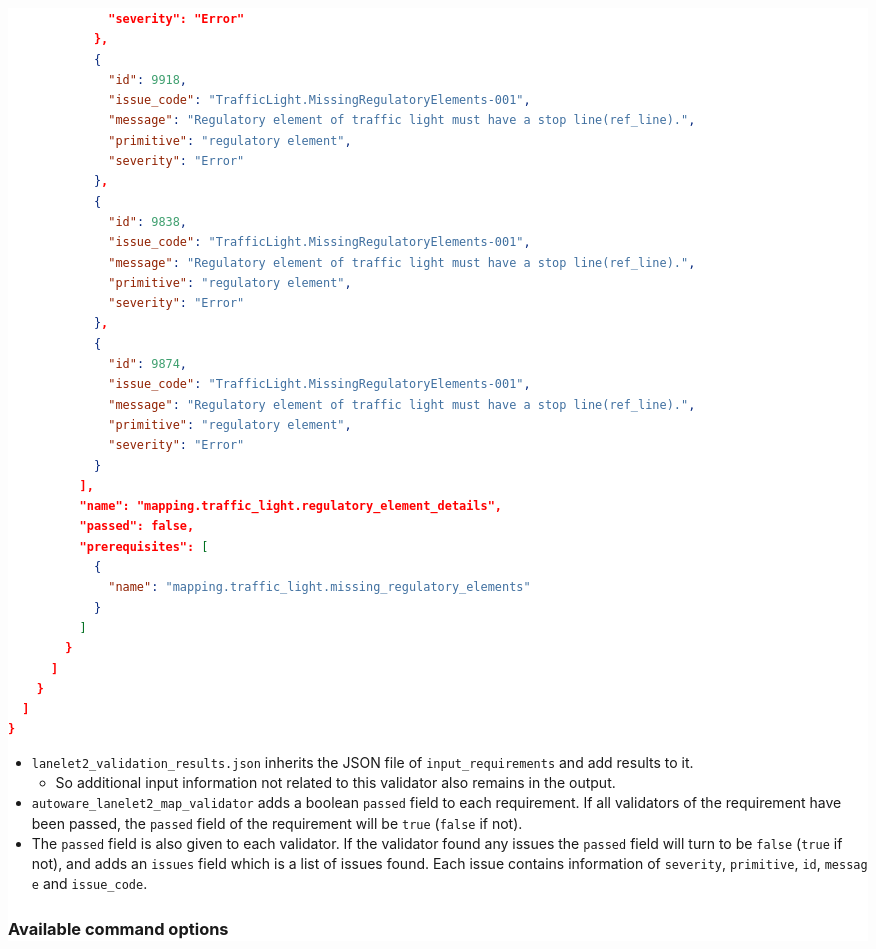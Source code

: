 ```json
              "severity": "Error"
            },
            {
              "id": 9918,
              "issue_code": "TrafficLight.MissingRegulatoryElements-001",
              "message": "Regulatory element of traffic light must have a stop line(ref_line).",
              "primitive": "regulatory element",
              "severity": "Error"
            },
            {
              "id": 9838,
              "issue_code": "TrafficLight.MissingRegulatoryElements-001",
              "message": "Regulatory element of traffic light must have a stop line(ref_line).",
              "primitive": "regulatory element",
              "severity": "Error"
            },
            {
              "id": 9874,
              "issue_code": "TrafficLight.MissingRegulatoryElements-001",
              "message": "Regulatory element of traffic light must have a stop line(ref_line).",
              "primitive": "regulatory element",
              "severity": "Error"
            }
          ],
          "name": "mapping.traffic_light.regulatory_element_details",
          "passed": false,
          "prerequisites": [
            {
              "name": "mapping.traffic_light.missing_regulatory_elements"
            }
          ]
        }
      ]
    }
  ]
}
```

- `lanelet2_validation_results.json` inherits the JSON file of `input_requirements` and add results to it.
  - So additional input information not related to this validator also remains in the output.
- `autoware_lanelet2_map_validator` adds a boolean `passed` field to each requirement. If all validators of the requirement have been passed, the `passed` field of the requirement will be `true` (`false` if not).
- The `passed` field is also given to each validator. If the validator found any issues the `passed` field will turn to be `false` (`true` if not), and adds an `issues` field which is a list of issues found. Each issue contains information of `severity`, `primitive`, `id`, `message` and `issue_code`.

### Available command options

